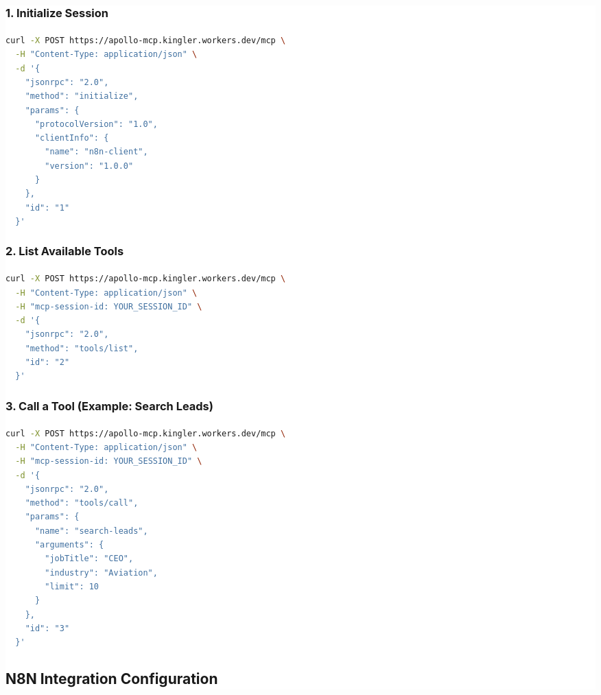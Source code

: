 ### 1. Initialize Session
```bash
curl -X POST https://apollo-mcp.kingler.workers.dev/mcp \
  -H "Content-Type: application/json" \
  -d '{
    "jsonrpc": "2.0",
    "method": "initialize",
    "params": {
      "protocolVersion": "1.0",
      "clientInfo": {
        "name": "n8n-client",
        "version": "1.0.0"
      }
    },
    "id": "1"
  }'
```

### 2. List Available Tools
```bash
curl -X POST https://apollo-mcp.kingler.workers.dev/mcp \
  -H "Content-Type: application/json" \
  -H "mcp-session-id: YOUR_SESSION_ID" \
  -d '{
    "jsonrpc": "2.0",
    "method": "tools/list",
    "id": "2"
  }'
```

### 3. Call a Tool (Example: Search Leads)
```bash
curl -X POST https://apollo-mcp.kingler.workers.dev/mcp \
  -H "Content-Type: application/json" \
  -H "mcp-session-id: YOUR_SESSION_ID" \
  -d '{
    "jsonrpc": "2.0",
    "method": "tools/call",
    "params": {
      "name": "search-leads",
      "arguments": {
        "jobTitle": "CEO",
        "industry": "Aviation",
        "limit": 10
      }
    },
    "id": "3"
  }'
```

## N8N Integration Configuration
